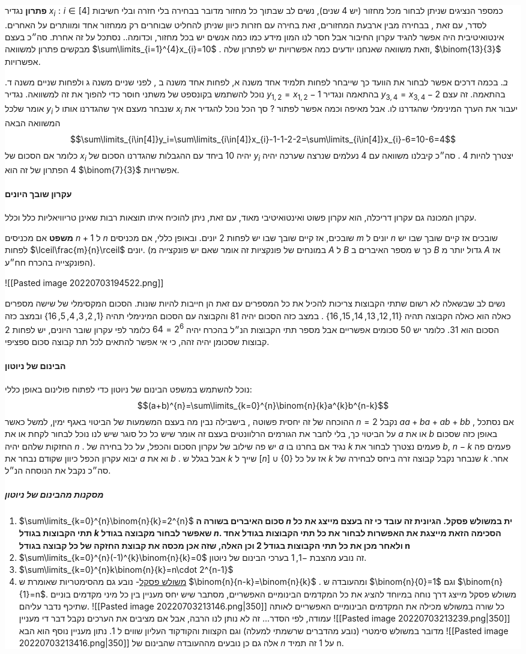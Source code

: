 __פתרון__ נגדיר $x_{i}:i\in[4]$ כמספר הנציגים שניתן לבחור מכל מחזור (יש 4 שנים), נשים לב שבתוך כל מחזור מדובר בבחירה בלי חזרה ובלי חשיבות לסדר, עם זאת , בבחירה מבין ארבעת המחזורים, זאת בחירה עם חזרות כיוון שניתן להחליט שבוחרים רק ממחזור אחד ומוותרים על האחרים. אינטואיטיבית היה אפשר להגיד עקרון החיבור אבל חסר לנו המון מידע כמו כמה אנשים יש בכל מחזור, וכדומה.. נסתכל על זה אחרת.
סה״כ בעצם מבקשים פתרון למשוואה $\sum\limits_{i=1}^{4}x_{i}=10$ . וזאת משוואה שאנחנו יודעים כמה אפשרויות יש לפתרון שלה, $\binom{13}{3}$ אפשרויות. 

_ב_. בכמה דרכים אפשר לבחור את הוועד כך שייבחר לפחות תלמיד אחד משנה א, לפחות אחד משנה ב , לפני שניים משנה ג ולפחות שניים משנה ד. נוכל להשתמש בקונספט של משתני חוסר כדי להפוך את זה למשוואה. נגדיר $y_{1,2}=x_{1,2}-1$ בהתאמה ונגדיר $y_{3,4}=x_{3,4}-2$ בהתאמה. 
זה עצם אומר שלכל $y_{i}$ שנבחר מעצם איך שהגדרנו אותו ל $x_{i}$ יעבור את הערך המינימלי שהגדרנו לו. אבל מאיפה וכמה אפשר לפתור ?  סך הכל נוכל להגדיר את המשוואה הבאה
$$\sum\limits_{i\in[4]}y_i=\sum\limits_{i\in[4]}x_{i}-1-1-2-2=\sum\limits_{i\in[4]}x_{i}-6=10-6=4$$
כלומר אם הסכום של $x_{i}$ יהיה $10$ ביחד עם ההגבלות שהגדרנו הסכום של $y_{i}$ יצטרך להיות $4$ . סה״כ 
קיבלנו משוואה עם $4$ נעלמים שנרצה שערכה יהיה $4$ הפתרון של זה הוא $\binom{7}{3}$ אפשרויות.

#### עקרון שובך היונים
עקרון המכונה גם עקרון דריכלה, הוא עקרון פשוט ואינטואיטיבי מאוד, עם זאת, ניתן להוכיח איתו תוצאות רבות שאינן טריוויאליות כלל וכלל.

__משפט__ אם מכניסים $n+1$ ל $n$ שובכים, אז קיים שובך שבו יש לפחות $2$ יונים.  ובאופן כללי, אם מכניסים $m$ יונים ל $n$ שובכים אז קיים שובך שבו יש לפחות $\lceil\frac{m}{n}\rceil$ יונים.
(במונחים של פונקציות זה אומר שאם יש פונקצייה מ $A$ ל $B$ כך ש מספר האיברים ב $B$ גדול יותר מ $A$ אז הפונקצייה בהכרח חח״ע).

![[Pasted image 20220703194522.png]]

נשים לב שבשאלה לא רשום שתתי הקבוצות צריכות להכיל את כל המספרים עם זאת הן חייבות להיות שונות. הסכום המקסימלי של שישה מספרים כאלה הוא כאלה הקבוצה תהיה
$\{11,12,13,14,15,16\}$ . במצב כזה הסכום יהיה $81$ והקבוצה עם הסכום המינימלי תהיה $\{1,2,3,4,5,16\}$ ובמצב כזה הסכום הוא $31$. כלומר יש $50$ סכומים אפשריים אבל מספר תתי הקבוצות הנ״ל בהכרח יהיה $2^{6}=64$ כלומר לפי עקרון שובר היונים, יש לפחות 2 קבוצות שסכומן יהיה זהה, כי אי אפשר להתאים לכל תת קבוצה סכום ספציפי.
   

#### הבינום של ניוטון
נוכל להשתמש במשפט הבינום של ניוטון כדי לפתוח פולינום באופן כללי: 
$$(a+b)^{n}=\sum\limits_{k=0}^{n}\binom{n}{k}a^{k}b^{n-k}$$
ההוכחה של זה יחסית פשוטה , בישבילה נבין מה בעצם המשמעות של הביטוי באגף ימין, למשל כאשר $n=2$ נקבל $aa+ba+ab+bb$ , אם נסתכל על הביטוי כך, בלי לחבר את הגורמים הרלוונטים בעצם זה אומר שיש כל כל סוגר שיש לנו נוכל לבחור לקחת או את $a$ או את $b$ באופן כזה שסכום החזקות שלהם יהיה $n$ . יש פה שילוב של עקרון הסכום והכפל, על כל בחירה של $a$ נגיד אם בחרנו בו $k$ פעמים נצטרך לבחור את $b$,  $n-k$ פעמים פה יבוא עקרון הכפל כיוון שקודם נבחר את $a$ וא את $b$ . אבל בגלל ש $k$ שייך ל $[n]\cup{\{0\}}$ אז על כל $k$ שנבחר נקבל קבוצה זרה ביחס לבחירה של $k$ אחר. סה״כ נקבל את הנוסחה הנ״ל.

##### מסקנות מהבינום של ניוטון 
1) $\sum\limits_{k=0}^{n}\binom{n}{k}=2^{n}$ __סכום האיברים בשורה ה $n$ ית במשולש פסקל. הגיונית זה עובד כי זה בעצם מייצג את כל תתי הקבוצות בגודל $k$ שאפשר לבחור מקבוצה בגודל $n$. הסכימה הזאת מייצגת את האפשרות לבחור את כל תתי הקבוצות בגודל אחד ולאחר מכן את כל תתי הקבוצות בגודל 2 וכן האלה, שזה אכן מכסה את קבוצת החזקה של כל קבוצה בגודל n__
2)  $\sum\limits_{k=0}^{n}(-1)^{k}\binom{n}{k}=0$  זה נובע מהצבת $-1,1$ בערכי הבינום של ניוטון.
3) $\sum\limits_{k=0}^{n}k\binom{n}{k}=n\cdot 2^{n-1}$ 
4) [משולש פסקל](https://he.wikipedia.org/wiki/%D7%9E%D7%A9%D7%95%D7%9C%D7%A9_%D7%A4%D7%A1%D7%A7%D7%9C)- נובע גם מהסימטריות שאומרת ש $\binom{n}{n-k}=\binom{n}{k}$ . ומהעובדה ש $\binom{n}{0}=1$ וגם $\binom{n}{1}=n$. משולש פסקל מייצג דרך נוחה במיוחד להציג את כל המקדמים הבינומיים האפשריים, מסתבר שיש יחס מעניין בין כל מיני מקדמים בוניים שתיכף נדבר עליהם. 
![[Pasted image 20220703213146.png|350]]
כל שורה במשולש מכילה את המקדמים הבינומיים האפשריים לאותה עמודה, לפי הסדר...
זה לא נותן לנו הרבה, אבל אם מציבים את הערכים נקבל דבר די מעניין 
![[Pasted image 20220703213239.png|350]]
מדובר במשולש סימטרי (נובע מהדברים שרשמתי למעלה) וגם הקצוות והקודקוד העליון שווים ל 1.
נתון מעניין נוסף הוא הבא 
![[Pasted image 20220703213416.png|350]]
אלה גם כן נובעים מההעובדה שהבינום של $n$ על 1 זה תמיד n.
